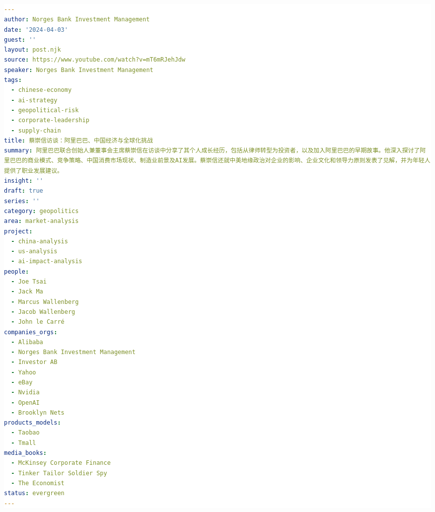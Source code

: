 ```yaml
---
author: Norges Bank Investment Management
date: '2024-04-03'
guest: ''
layout: post.njk
source: https://www.youtube.com/watch?v=mT6mRJehJdw
speaker: Norges Bank Investment Management
tags:
  - chinese-economy
  - ai-strategy
  - geopolitical-risk
  - corporate-leadership
  - supply-chain
title: 蔡崇信访谈：阿里巴巴、中国经济与全球化挑战
summary: 阿里巴巴联合创始人兼董事会主席蔡崇信在访谈中分享了其个人成长经历，包括从律师转型为投资者，以及加入阿里巴巴的早期故事。他深入探讨了阿里巴巴的商业模式、竞争策略、中国消费市场现状、制造业前景及AI发展。蔡崇信还就中美地缘政治对企业的影响、企业文化和领导力原则发表了见解，并为年轻人提供了职业发展建议。
insight: ''
draft: true
series: ''
category: geopolitics
area: market-analysis
project:
  - china-analysis
  - us-analysis
  - ai-impact-analysis
people:
  - Joe Tsai
  - Jack Ma
  - Marcus Wallenberg
  - Jacob Wallenberg
  - John le Carré
companies_orgs:
  - Alibaba
  - Norges Bank Investment Management
  - Investor AB
  - Yahoo
  - eBay
  - Nvidia
  - OpenAI
  - Brooklyn Nets
products_models:
  - Taobao
  - Tmall
media_books:
  - McKinsey Corporate Finance
  - Tinker Tailor Soldier Spy
  - The Economist
status: evergreen
---
```
